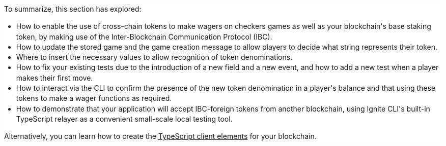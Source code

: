 </HighlightBox>

<HighlightBox type="synopsis">

To summarize, this section has explored:

* How to enable the use of cross-chain tokens to make wagers on checkers games as well as your blockchain's base staking token, by making use of the Inter-Blockchain Communication Protocol (IBC).
* How to update the stored game and the game creation message to allow players to decide what string represents their token.
* Where to insert the necessary values to allow recognition of token denominations.
* How to fix your existing tests due to the introduction of a new field and a new event, and how to add a new test when a player makes their first move.
* How to interact via the CLI to confirm the presence of the new token denomination in a player's balance and that using these tokens to make a wager functions as required.
* How to demonstrate that your application will accept IBC-foreign tokens from another blockchain, using Ignite CLI's built-in TypeScript relayer as a convenient small-scale local testing tool.

</HighlightBox>



Alternatively, you can learn how to create the [TypeScript client elements](/hands-on-exercise/3-cosmjs-adv/1-cosmjs-objects.md) for your blockchain.
